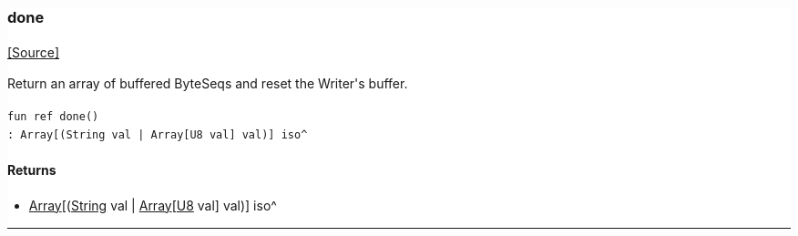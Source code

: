 
### done
<span class="source-link">[[Source]](src/buffered/writer.md#L285)</span>


Return an array of buffered ByteSeqs and reset the Writer's buffer.


```pony
fun ref done()
: Array[(String val | Array[U8 val] val)] iso^
```

#### Returns

* [Array](builtin-Array.md)\[([String](builtin-String.md) val | [Array](builtin-Array.md)\[[U8](builtin-U8.md) val\] val)\] iso^

---

